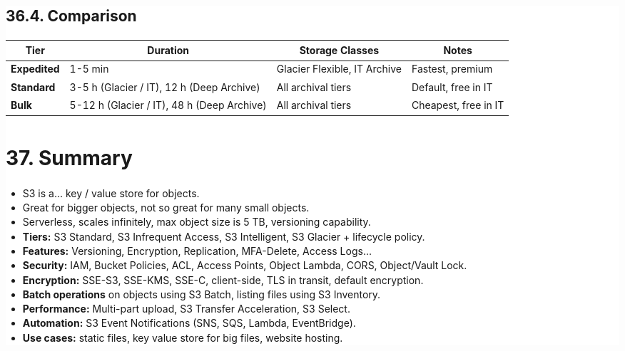 ## 36.4. Comparison

| Tier          | Duration                                   | Storage Classes              | Notes                |
| ------------- | ------------------------------------------ | ---------------------------- | -------------------- |
| **Expedited** | 1-5 min                                    | Glacier Flexible, IT Archive | Fastest, premium     |
| **Standard**  | 3-5 h (Glacier / IT), 12 h (Deep Archive)  | All archival tiers           | Default, free in IT  |
| **Bulk**      | 5-12 h (Glacier / IT), 48 h (Deep Archive) | All archival tiers           | Cheapest, free in IT |

# 37. Summary

- S3 is a... key / value store for objects.
- Great for bigger objects, not so great for many small objects.
- Serverless, scales infinitely, max object size is 5 TB, versioning capability.
- **Tiers:** S3 Standard, S3 Infrequent Access, S3 Intelligent, S3 Glacier + lifecycle policy.
- **Features:** Versioning, Encryption, Replication, MFA-Delete, Access Logs...
- **Security:** IAM, Bucket Policies, ACL, Access Points, Object Lambda, CORS, Object/Vault Lock.
- **Encryption:** SSE-S3, SSE-KMS, SSE-C, client-side, TLS in transit, default encryption.
- **Batch operations** on objects using S3 Batch, listing files using S3 Inventory.
- **Performance:** Multi-part upload, S3 Transfer Acceleration, S3 Select.
- **Automation:** S3 Event Notifications (SNS, SQS, Lambda, EventBridge).
- **Use cases:** static files, key value store for big files, website hosting.
